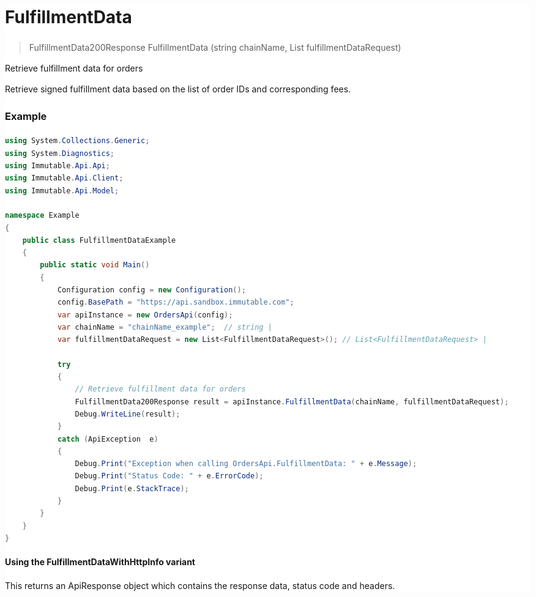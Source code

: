 <a id="fulfillmentdata"></a>
# **FulfillmentData**
> FulfillmentData200Response FulfillmentData (string chainName, List<FulfillmentDataRequest> fulfillmentDataRequest)

Retrieve fulfillment data for orders

Retrieve signed fulfillment data based on the list of order IDs and corresponding fees.

### Example
```csharp
using System.Collections.Generic;
using System.Diagnostics;
using Immutable.Api.Api;
using Immutable.Api.Client;
using Immutable.Api.Model;

namespace Example
{
    public class FulfillmentDataExample
    {
        public static void Main()
        {
            Configuration config = new Configuration();
            config.BasePath = "https://api.sandbox.immutable.com";
            var apiInstance = new OrdersApi(config);
            var chainName = "chainName_example";  // string | 
            var fulfillmentDataRequest = new List<FulfillmentDataRequest>(); // List<FulfillmentDataRequest> | 

            try
            {
                // Retrieve fulfillment data for orders
                FulfillmentData200Response result = apiInstance.FulfillmentData(chainName, fulfillmentDataRequest);
                Debug.WriteLine(result);
            }
            catch (ApiException  e)
            {
                Debug.Print("Exception when calling OrdersApi.FulfillmentData: " + e.Message);
                Debug.Print("Status Code: " + e.ErrorCode);
                Debug.Print(e.StackTrace);
            }
        }
    }
}
```

#### Using the FulfillmentDataWithHttpInfo variant
This returns an ApiResponse object which contains the response data, status code and headers.
